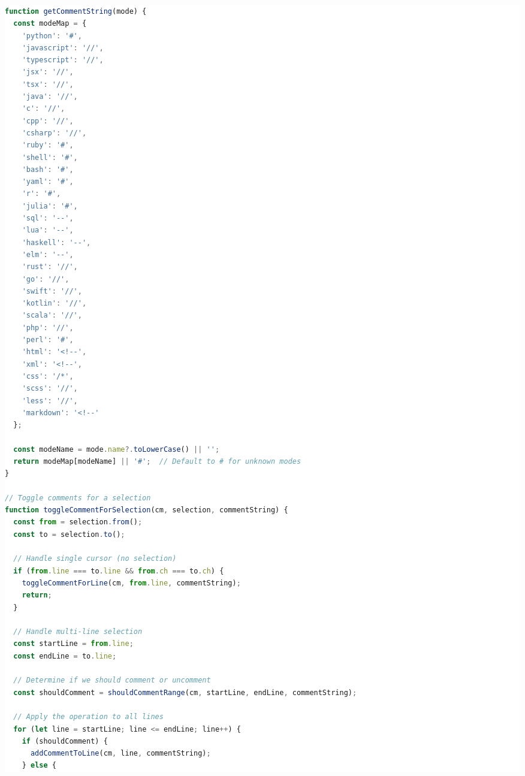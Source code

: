 ```javascript
function getCommentString(mode) {
  const modeMap = {
    'python': '#',
    'javascript': '//',
    'typescript': '//',
    'jsx': '//',
    'tsx': '//',
    'java': '//',
    'c': '//',
    'cpp': '//',
    'csharp': '//',
    'ruby': '#',
    'shell': '#',
    'bash': '#',
    'yaml': '#',
    'r': '#',
    'julia': '#',
    'sql': '--',
    'lua': '--',
    'haskell': '--',
    'elm': '--',
    'rust': '//',
    'go': '//',
    'swift': '//',
    'kotlin': '//',
    'scala': '//',
    'php': '//',
    'perl': '#',
    'html': '<!--',
    'xml': '<!--',
    'css': '/*',
    'scss': '//',
    'less': '//',
    'markdown': '<!--'
  };
  
  const modeName = mode.name?.toLowerCase() || '';
  return modeMap[modeName] || '#';  // Default to # for unknown modes
}

// Toggle comments for a selection
function toggleCommentForSelection(cm, selection, commentString) {
  const from = selection.from();
  const to = selection.to();
  
  // Handle single cursor (no selection)
  if (from.line === to.line && from.ch === to.ch) {
    toggleCommentForLine(cm, from.line, commentString);
    return;
  }
  
  // Handle multi-line selection
  const startLine = from.line;
  const endLine = to.line;
  
  // Determine if we should comment or uncomment
  const shouldComment = shouldCommentRange(cm, startLine, endLine, commentString);
  
  // Apply the operation to all lines
  for (let line = startLine; line <= endLine; line++) {
    if (shouldComment) {
      addCommentToLine(cm, line, commentString);
    } else {
```